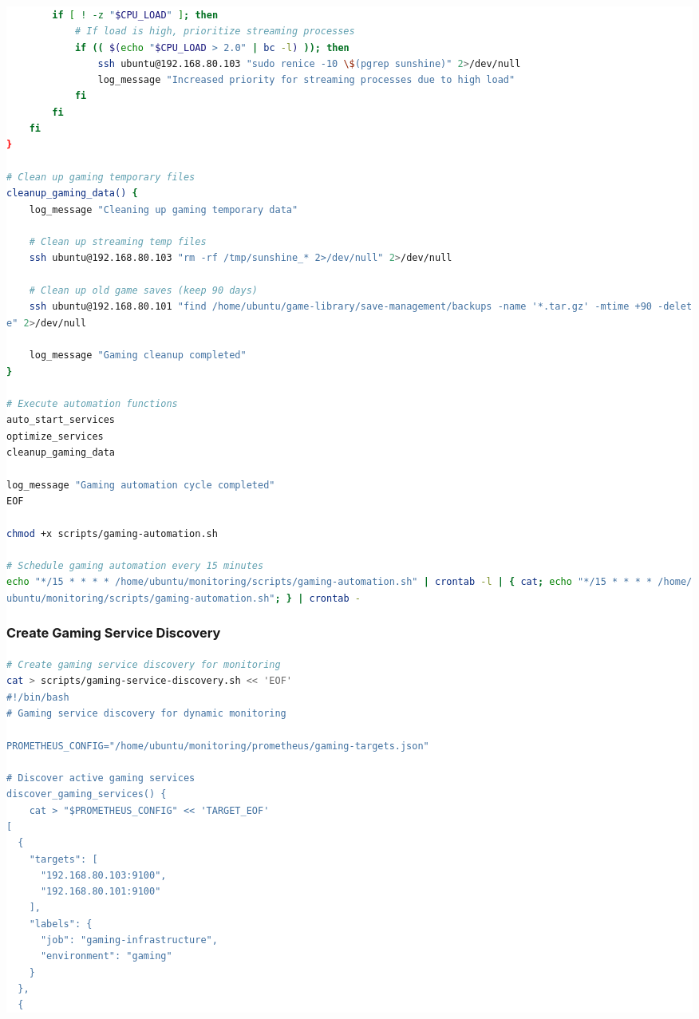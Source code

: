 ```bash
        if [ ! -z "$CPU_LOAD" ]; then
            # If load is high, prioritize streaming processes
            if (( $(echo "$CPU_LOAD > 2.0" | bc -l) )); then
                ssh ubuntu@192.168.80.103 "sudo renice -10 \$(pgrep sunshine)" 2>/dev/null
                log_message "Increased priority for streaming processes due to high load"
            fi
        fi
    fi
}

# Clean up gaming temporary files
cleanup_gaming_data() {
    log_message "Cleaning up gaming temporary data"
    
    # Clean up streaming temp files
    ssh ubuntu@192.168.80.103 "rm -rf /tmp/sunshine_* 2>/dev/null" 2>/dev/null
    
    # Clean up old game saves (keep 90 days)
    ssh ubuntu@192.168.80.101 "find /home/ubuntu/game-library/save-management/backups -name '*.tar.gz' -mtime +90 -delete" 2>/dev/null
    
    log_message "Gaming cleanup completed"
}

# Execute automation functions
auto_start_services
optimize_services
cleanup_gaming_data

log_message "Gaming automation cycle completed"
EOF

chmod +x scripts/gaming-automation.sh

# Schedule gaming automation every 15 minutes
echo "*/15 * * * * /home/ubuntu/monitoring/scripts/gaming-automation.sh" | crontab -l | { cat; echo "*/15 * * * * /home/ubuntu/monitoring/scripts/gaming-automation.sh"; } | crontab -
```

### Create Gaming Service Discovery
```bash
# Create gaming service discovery for monitoring
cat > scripts/gaming-service-discovery.sh << 'EOF'
#!/bin/bash
# Gaming service discovery for dynamic monitoring

PROMETHEUS_CONFIG="/home/ubuntu/monitoring/prometheus/gaming-targets.json"

# Discover active gaming services
discover_gaming_services() {
    cat > "$PROMETHEUS_CONFIG" << 'TARGET_EOF'
[
  {
    "targets": [
      "192.168.80.103:9100",
      "192.168.80.101:9100"
    ],
    "labels": {
      "job": "gaming-infrastructure",
      "environment": "gaming"
    }
  },
  {
```